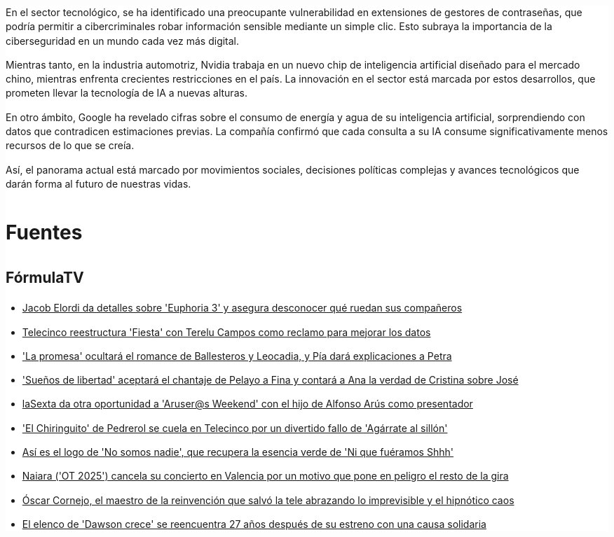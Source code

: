En el sector tecnológico, se ha identificado una preocupante vulnerabilidad en extensiones de gestores de contraseñas, que podría permitir a cibercriminales robar información sensible mediante un simple clic. Esto subraya la importancia de la ciberseguridad en un mundo cada vez más digital.

Mientras tanto, en la industria automotriz, Nvidia trabaja en un nuevo chip de inteligencia artificial diseñado para el mercado chino, mientras enfrenta crecientes restricciones en el país. La innovación en el sector está marcada por estos desarrollos, que prometen llevar la tecnología de IA a nuevas alturas.

En otro ámbito, Google ha revelado cifras sobre el consumo de energía y agua de su inteligencia artificial, sorprendiendo con datos que contradicen estimaciones previas. La compañía confirmó que cada consulta a su IA consume significativamente menos recursos de lo que se creía.

Así, el panorama actual está marcado por movimientos sociales, decisiones políticas complejas y avances tecnológicos que darán forma al futuro de nuestras vidas.

# Fuentes

## FórmulaTV

- [Jacob Elordi da detalles sobre &#39;Euphoria 3&#39; y asegura desconocer qué ruedan sus compañeros](https://www.formulatv.com/noticias/jacob-elordi-detalles-euphoria-3-ruedan-134462/)

- [Telecinco reestructura &#39;Fiesta&#39; con Terelu Campos como reclamo para mejorar los datos](https://www.formulatv.com/noticias/telecinco-reestructura-fiesta-terelu-campos-datos-134464/)

- [&#39;La promesa&#39; ocultará el romance de Ballesteros y Leocadia, y Pía dará explicaciones a Petra](https://www.formulatv.com/noticias/la-promesa-ocultara-romance-ballesteros-leocadia-134457/)

- [&#39;Sueños de libertad&#39; aceptará el chantaje de Pelayo a Fina y contará a Ana la verdad de Cristina sobre José](https://www.formulatv.com/noticias/suenos-de-libertad-aceptara-chantaje-pelayo-fina-134460/)

- [laSexta da otra oportunidad a &#39;Aruser@s Weekend&#39; con el hijo de Alfonso Arús como presentador](https://www.formulatv.com/noticias/lasexta-oportunidad-aruseros-weekend-alfonso-arus-134463/)

- [&#39;El Chiringuito&#39; de Pedrerol se cuela en Telecinco por un divertido fallo de &#39;Agárrate al sillón&#39;](https://www.formulatv.com/noticias/el-chiringuito-pedrerol-fallo-agarrate-al-sillon-134461/)

- [Así es el logo de &#39;No somos nadie&#39;, que recupera la esencia verde de &#39;Ni que fuéramos Shhh&#39;](https://www.formulatv.com/noticias/logo-no-somos-nadie-esencia-ni-que-fueramos-shhh-134455/)

- [Naiara (&#39;OT 2025&#39;) cancela su concierto en Valencia por un motivo que pone en peligro el resto de la gira](https://www.formulatv.com/noticias/naiara-cancela-concierto-valencia-retraso-disco-134456/)

- [Óscar Cornejo, el maestro de la reinvención que salvó la tele abrazando lo imprevisible y el hipnótico caos](https://www.formulatv.com/noticias/oscar-cornejo-maestro-reinvencio-salvo-tele-caos-134459/)

- [El elenco de &#39;Dawson crece&#39; se reencuentra 27 años después de su estreno con una causa solidaria](https://www.formulatv.com/noticias/elenco-dawsons-creek-reencuentro-27-anos-estreno-134458/)
